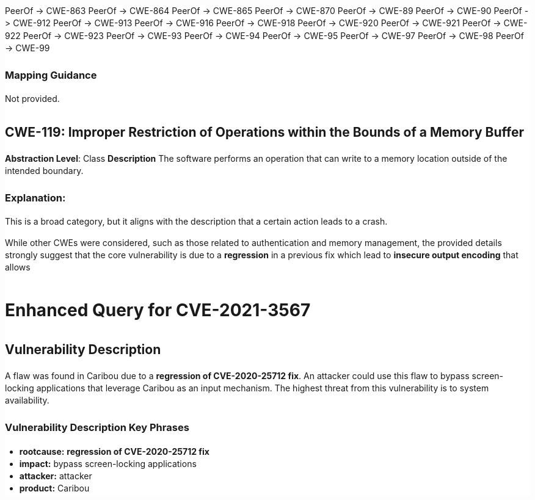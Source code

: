 PeerOf -> CWE-863
PeerOf -> CWE-864
PeerOf -> CWE-865
PeerOf -> CWE-870
PeerOf -> CWE-89
PeerOf -> CWE-90
PeerOf -> CWE-912
PeerOf -> CWE-913
PeerOf -> CWE-916
PeerOf -> CWE-918
PeerOf -> CWE-920
PeerOf -> CWE-921
PeerOf -> CWE-922
PeerOf -> CWE-923
PeerOf -> CWE-93
PeerOf -> CWE-94
PeerOf -> CWE-95
PeerOf -> CWE-97
PeerOf -> CWE-98
PeerOf -> CWE-99

### Mapping Guidance
Not provided.

## CWE-119: Improper Restriction of Operations within the Bounds of a Memory Buffer
**Abstraction Level**: Class
**Description**
The software performs an operation that can write to a memory location outside of the intended boundary.

### Explanation:
This is a broad category, but it aligns with the description that a certain action leads to a crash.

While other CWEs were considered, such as those related to authentication and memory management, the provided details strongly suggest that the core vulnerability is due to a **regression** in a previous fix which lead to **insecure output encoding** that allows

# Enhanced Query for CVE-2021-3567

## Vulnerability Description
A flaw was found in Caribou due to a **regression of CVE-2020-25712 fix**. An attacker could use this flaw to bypass screen-locking applications that leverage Caribou as an input mechanism. The highest threat from this vulnerability is to system availability.

### Vulnerability Description Key Phrases
- **rootcause:** **regression of CVE-2020-25712 fix**
- **impact:** bypass screen-locking applications
- **attacker:** attacker
- **product:** Caribou
